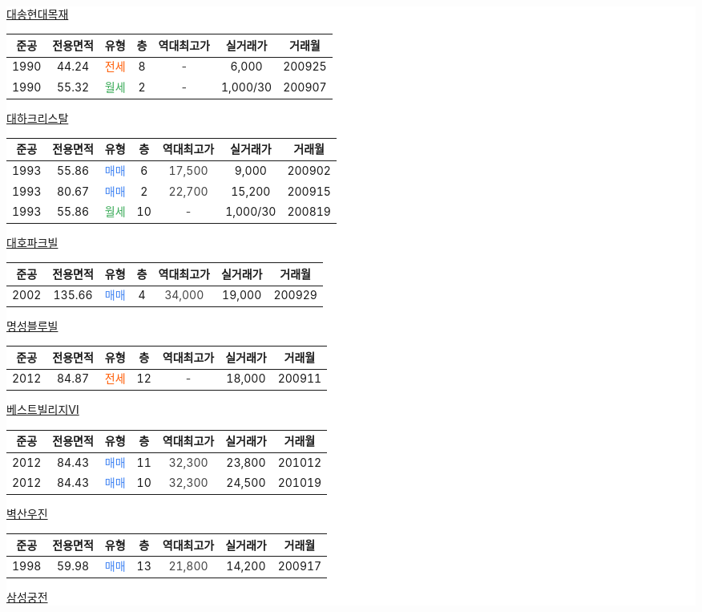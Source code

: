 [대송현대목재](https://search.naver.com/search.naver?query=%EC%9A%B8%EC%82%B0%EA%B4%91%EC%97%AD%EC%8B%9C+%EB%8F%99%EA%B5%AC+%ED%99%94%EC%A0%95%EB%8F%99+%EB%8C%80%EC%86%A1%ED%98%84%EB%8C%80%EB%AA%A9%EC%9E%AC)

|준공|전용면적|유형|층|역대최고가|실거래가|거래월|
|:---:|:---:|:---:|:---:|:---:|:---:|:---:|
|1990|44.24|<span style="color:#ff5a00">전세</span>|8|<span style="color:#444444">-</span>|6,000|200925|
|1990|55.32|<span style="color:#34a853">월세</span>|2|<span style="color:#444444">-</span>|1,000/30|200907|

[대하크리스탈](https://search.naver.com/search.naver?query=%EC%9A%B8%EC%82%B0%EA%B4%91%EC%97%AD%EC%8B%9C+%EB%8F%99%EA%B5%AC+%ED%99%94%EC%A0%95%EB%8F%99+%EB%8C%80%ED%95%98%ED%81%AC%EB%A6%AC%EC%8A%A4%ED%83%88)

|준공|전용면적|유형|층|역대최고가|실거래가|거래월|
|:---:|:---:|:---:|:---:|:---:|:---:|:---:|
|1993|55.86|<span style="color:#4285f3">매매</span>|6|<span style="color:#444444">17,500</span>|9,000|200902|
|1993|80.67|<span style="color:#4285f3">매매</span>|2|<span style="color:#444444">22,700</span>|15,200|200915|
|1993|55.86|<span style="color:#34a853">월세</span>|10|<span style="color:#444444">-</span>|1,000/30|200819|

[대호파크빌](https://search.naver.com/search.naver?query=%EC%9A%B8%EC%82%B0%EA%B4%91%EC%97%AD%EC%8B%9C+%EB%8F%99%EA%B5%AC+%ED%99%94%EC%A0%95%EB%8F%99+%EB%8C%80%ED%98%B8%ED%8C%8C%ED%81%AC%EB%B9%8C)

|준공|전용면적|유형|층|역대최고가|실거래가|거래월|
|:---:|:---:|:---:|:---:|:---:|:---:|:---:|
|2002|135.66|<span style="color:#4285f3">매매</span>|4|<span style="color:#444444">34,000</span>|19,000|200929|

[명성블루빌](https://search.naver.com/search.naver?query=%EC%9A%B8%EC%82%B0%EA%B4%91%EC%97%AD%EC%8B%9C+%EB%8F%99%EA%B5%AC+%ED%99%94%EC%A0%95%EB%8F%99+%EB%AA%85%EC%84%B1%EB%B8%94%EB%A3%A8%EB%B9%8C)

|준공|전용면적|유형|층|역대최고가|실거래가|거래월|
|:---:|:---:|:---:|:---:|:---:|:---:|:---:|
|2012|84.87|<span style="color:#ff5a00">전세</span>|12|<span style="color:#444444">-</span>|18,000|200911|

[베스트빌리지Ⅵ](https://search.naver.com/search.naver?query=%EC%9A%B8%EC%82%B0%EA%B4%91%EC%97%AD%EC%8B%9C+%EB%8F%99%EA%B5%AC+%ED%99%94%EC%A0%95%EB%8F%99+%EB%B2%A0%EC%8A%A4%ED%8A%B8%EB%B9%8C%EB%A6%AC%EC%A7%80%E2%85%A5)

|준공|전용면적|유형|층|역대최고가|실거래가|거래월|
|:---:|:---:|:---:|:---:|:---:|:---:|:---:|
|2012|84.43|<span style="color:#4285f3">매매</span>|11|<span style="color:#444444">32,300</span>|23,800|201012|
|2012|84.43|<span style="color:#4285f3">매매</span>|10|<span style="color:#444444">32,300</span>|24,500|201019|

[벽산우진](https://search.naver.com/search.naver?query=%EC%9A%B8%EC%82%B0%EA%B4%91%EC%97%AD%EC%8B%9C+%EB%8F%99%EA%B5%AC+%ED%99%94%EC%A0%95%EB%8F%99+%EB%B2%BD%EC%82%B0%EC%9A%B0%EC%A7%84)

|준공|전용면적|유형|층|역대최고가|실거래가|거래월|
|:---:|:---:|:---:|:---:|:---:|:---:|:---:|
|1998|59.98|<span style="color:#4285f3">매매</span>|13|<span style="color:#444444">21,800</span>|14,200|200917|

[삼성궁전](https://search.naver.com/search.naver?query=%EC%9A%B8%EC%82%B0%EA%B4%91%EC%97%AD%EC%8B%9C+%EB%8F%99%EA%B5%AC+%ED%99%94%EC%A0%95%EB%8F%99+%EC%82%BC%EC%84%B1%EA%B6%81%EC%A0%84)
